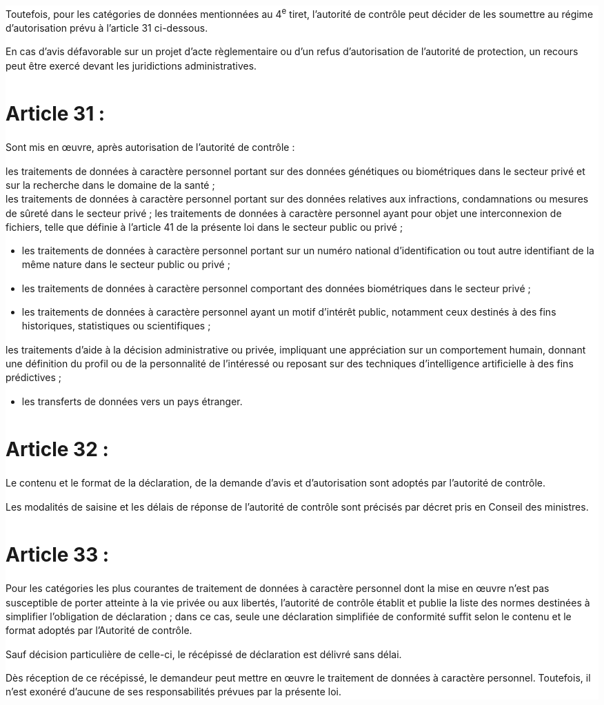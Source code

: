 Toutefois, pour les catégories de données mentionnées au $4 ^ { \mathrm { e } }$ tiret, l’autorité de contrôle peut décider de les soumettre au régime d’autorisation prévu à l’article 31 ci-dessous.

En cas d’avis défavorable sur un projet d’acte règlementaire ou d’un refus d’autorisation de l’autorité de protection, un recours peut être exercé devant les juridictions administratives.

# Article 31 :

Sont mis en œuvre, après autorisation de l’autorité de contrôle :

les traitements de données à caractère personnel portant sur des données génétiques ou biométriques dans le secteur privé et sur la recherche dans le domaine de la santé ;   
les traitements de données à caractère personnel portant sur des données relatives aux infractions, condamnations ou mesures de sûreté dans le secteur privé ; les traitements de données à caractère personnel ayant pour objet une interconnexion de fichiers, telle que définie à l’article 41 de la présente loi dans le secteur public ou privé ;   
- les traitements de données à caractère personnel portant sur un numéro national d’identification ou tout autre identifiant de la même nature dans le secteur public ou privé ;

- les traitements de données à caractère personnel comportant des données biométriques dans le secteur privé ;

- les traitements de données à caractère personnel ayant un motif d’intérêt public, notamment ceux destinés à des fins historiques, statistiques ou scientifiques ;

les traitements d’aide à la décision administrative ou privée, impliquant une appréciation sur un comportement humain, donnant une définition du profil ou de la personnalité de l’intéressé ou reposant sur des techniques d’intelligence artificielle à des fins prédictives ;

- les transferts de données vers un pays étranger.

# Article 32 :

Le contenu et le format de la déclaration, de la demande d’avis et d’autorisation sont adoptés par l’autorité de contrôle.

Les modalités de saisine et les délais de réponse de l’autorité de contrôle sont précisés par décret pris en Conseil des ministres.

# Article 33 :

Pour les catégories les plus courantes de traitement de données à caractère personnel dont la mise en œuvre n’est pas susceptible de porter atteinte à la vie privée ou aux libertés, l’autorité de contrôle établit et publie la liste des normes destinées à simplifier l’obligation de déclaration ; dans ce cas, seule une déclaration simplifiée de conformité suffit selon le contenu et le format adoptés par l’Autorité de contrôle.

Sauf décision particulière de celle-ci, le récépissé de déclaration est délivré sans délai.

Dès réception de ce récépissé, le demandeur peut mettre en œuvre le traitement de données à caractère personnel. Toutefois, il n’est exonéré d’aucune de ses responsabilités prévues par la présente loi.
